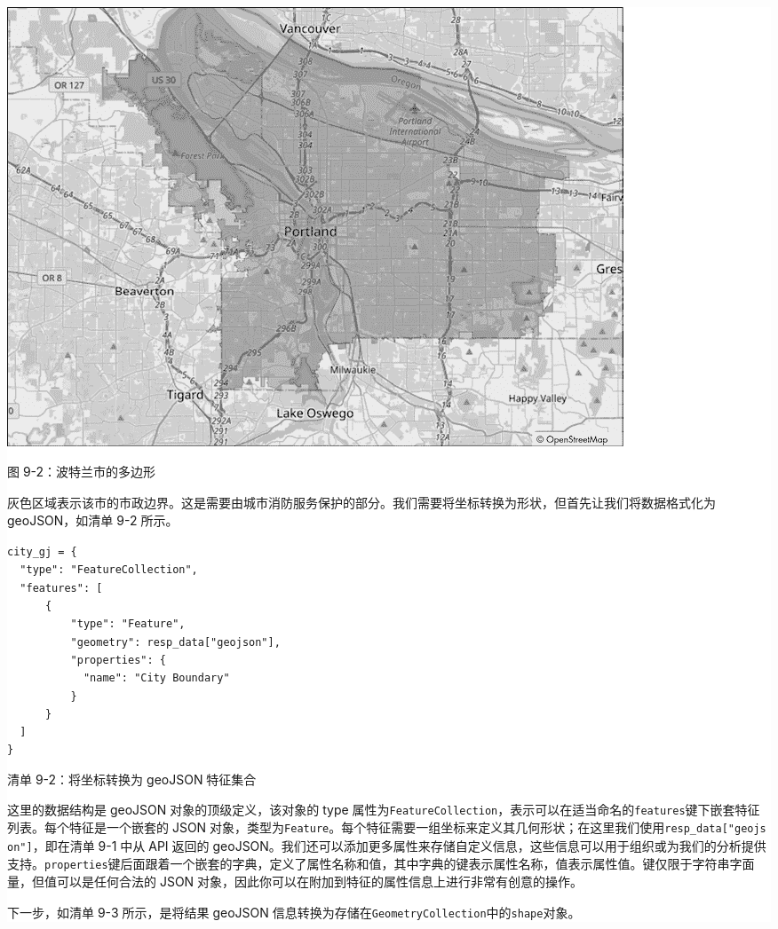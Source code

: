 ![](img/f09002.png)

图 9-2：波特兰市的多边形

灰色区域表示该市的市政边界。这是需要由城市消防服务保护的部分。我们需要将坐标转换为形状，但首先让我们将数据格式化为 geoJSON，如清单 9-2 所示。

```
city_gj = {
  "type": "FeatureCollection",
  "features": [
      {
          "type": "Feature",
          "geometry": resp_data["geojson"],
          "properties": {
            "name": "City Boundary"
          }
      }
  ]
}
```

清单 9-2：将坐标转换为 geoJSON 特征集合

这里的数据结构是 geoJSON 对象的顶级定义，该对象的 type 属性为`FeatureCollection`，表示可以在适当命名的`features`键下嵌套特征列表。每个特征是一个嵌套的 JSON 对象，类型为`Feature`。每个特征需要一组坐标来定义其几何形状；在这里我们使用`resp_data["geojson"]`，即在清单 9-1 中从 API 返回的 geoJSON。我们还可以添加更多属性来存储自定义信息，这些信息可以用于组织或为我们的分析提供支持。`properties`键后面跟着一个嵌套的字典，定义了属性名称和值，其中字典的键表示属性名称，值表示属性值。键仅限于字符串字面量，但值可以是任何合法的 JSON 对象，因此你可以在附加到特征的属性信息上进行非常有创意的操作。

下一步，如清单 9-3 所示，是将结果 geoJSON 信息转换为存储在`GeometryCollection`中的`shape`对象。
